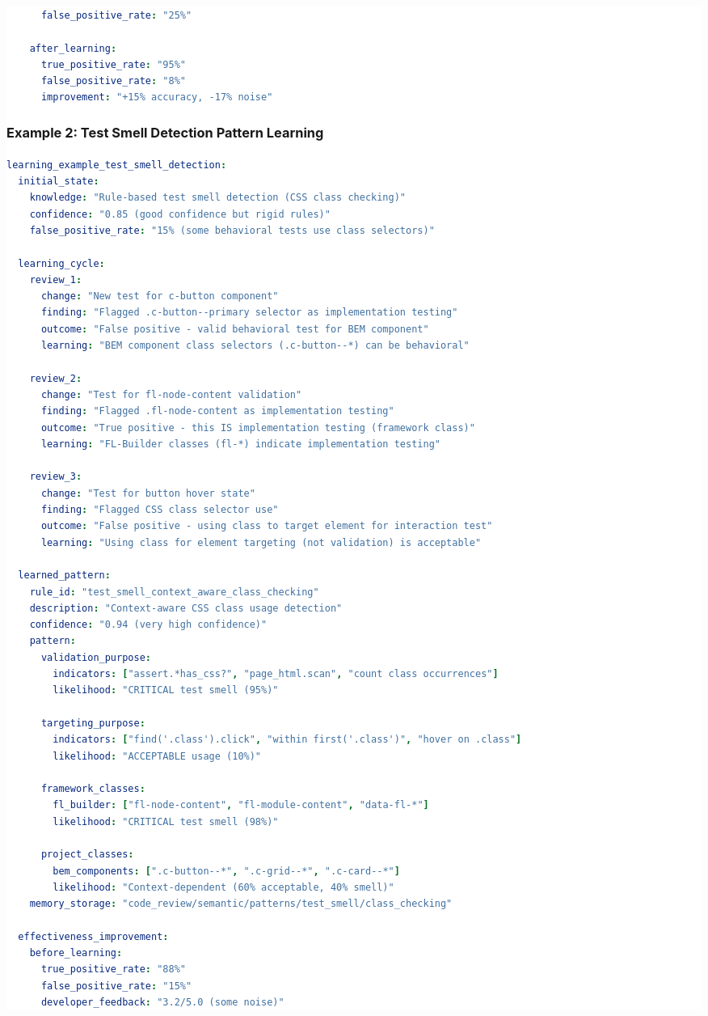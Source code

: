 ```yaml
      false_positive_rate: "25%"

    after_learning:
      true_positive_rate: "95%"
      false_positive_rate: "8%"
      improvement: "+15% accuracy, -17% noise"
```

### Example 2: Test Smell Detection Pattern Learning

```yaml
learning_example_test_smell_detection:
  initial_state:
    knowledge: "Rule-based test smell detection (CSS class checking)"
    confidence: "0.85 (good confidence but rigid rules)"
    false_positive_rate: "15% (some behavioral tests use class selectors)"

  learning_cycle:
    review_1:
      change: "New test for c-button component"
      finding: "Flagged .c-button--primary selector as implementation testing"
      outcome: "False positive - valid behavioral test for BEM component"
      learning: "BEM component class selectors (.c-button--*) can be behavioral"

    review_2:
      change: "Test for fl-node-content validation"
      finding: "Flagged .fl-node-content as implementation testing"
      outcome: "True positive - this IS implementation testing (framework class)"
      learning: "FL-Builder classes (fl-*) indicate implementation testing"

    review_3:
      change: "Test for button hover state"
      finding: "Flagged CSS class selector use"
      outcome: "False positive - using class to target element for interaction test"
      learning: "Using class for element targeting (not validation) is acceptable"

  learned_pattern:
    rule_id: "test_smell_context_aware_class_checking"
    description: "Context-aware CSS class usage detection"
    confidence: "0.94 (very high confidence)"
    pattern:
      validation_purpose:
        indicators: ["assert.*has_css?", "page_html.scan", "count class occurrences"]
        likelihood: "CRITICAL test smell (95%)"

      targeting_purpose:
        indicators: ["find('.class').click", "within first('.class')", "hover on .class"]
        likelihood: "ACCEPTABLE usage (10%)"

      framework_classes:
        fl_builder: ["fl-node-content", "fl-module-content", "data-fl-*"]
        likelihood: "CRITICAL test smell (98%)"

      project_classes:
        bem_components: [".c-button--*", ".c-grid--*", ".c-card--*"]
        likelihood: "Context-dependent (60% acceptable, 40% smell)"
    memory_storage: "code_review/semantic/patterns/test_smell/class_checking"

  effectiveness_improvement:
    before_learning:
      true_positive_rate: "88%"
      false_positive_rate: "15%"
      developer_feedback: "3.2/5.0 (some noise)"
```